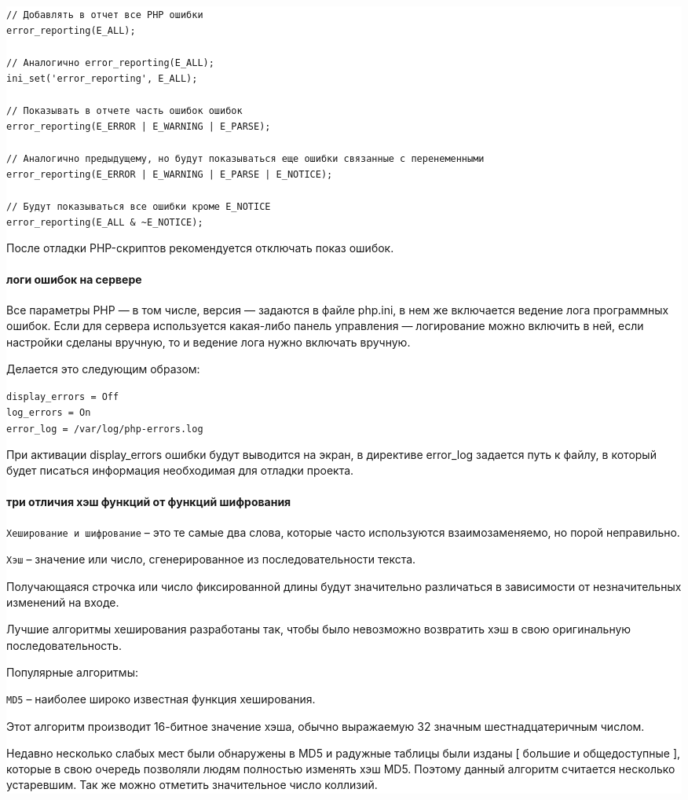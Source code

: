     // Добавлять в отчет все PHP ошибки
    error_reporting(E_ALL);

    // Аналогично error_reporting(E_ALL);
    ini_set('error_reporting', E_ALL);

    // Показывать в отчете часть ошибок ошибок
    error_reporting(E_ERROR | E_WARNING | E_PARSE);

    // Аналогично предыдущему, но будут показываться еще ошибки связанные с перенеменными
    error_reporting(E_ERROR | E_WARNING | E_PARSE | E_NOTICE);

    // Будут показываться все ошибки кроме E_NOTICE
    error_reporting(E_ALL & ~E_NOTICE);

После отладки PHP-скриптов рекомендуется отключать показ ошибок.

#### логи ошибок на сервере

Все параметры РНР — в том числе, версия — задаются в файле php.ini, в нем же включается ведение лога программных ошибок.
Если для сервера используется какая-либо панель управления — логирование можно включить в ней, если настройки сделаны
вручную, то и ведение лога нужно включать вручную.

Делается это следующим образом:

    display_errors = Off
    log_errors = On
    error_log = /var/log/php-errors.log

При активации display_errors ошибки будут выводится на экран, в директиве error_log задается путь к файлу, в который
будет писаться информация необходимая для отладки проекта.

#### три отличия хэш функций от функций шифрования

`Хеширование и шифрование` – это те самые два слова, которые часто используются взаимозаменяемо, но порой неправильно.

`Хэш` – значение или число, сгенерированное из последовательности текста.

Получающаяся строчка или число фиксированной длины будут значительно различаться в зависимости от незначительных
изменений на входе.

Лучшие алгоритмы хеширования разработаны так, чтобы было невозможно возвратить хэш в свою оригинальную
последовательность.

Популярные алгоритмы:

`MD5` – наиболее широко известная функция хеширования.

Этот алгоритм производит 16-битное значение хэша, обычно выражаемую 32 значным шестнадцатеричным числом.

Недавно несколько слабых мест были обнаружены в MD5 и радужные таблицы были изданы [ большие и общедоступные ], которые
в свою очередь позволяли людям полностью изменять хэш MD5. Поэтому данный алгоритм считается несколько устаревшим. Так
же можно отметить значительное число коллизий.
